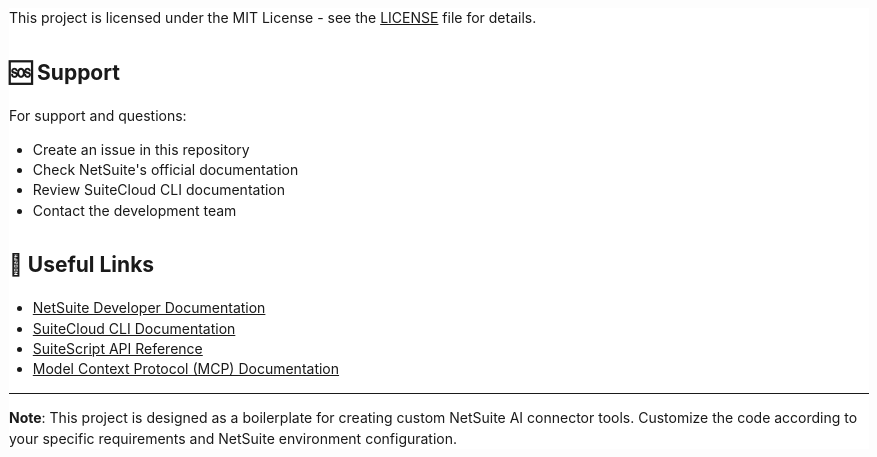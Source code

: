 This project is licensed under the MIT License - see the [LICENSE](LICENSE) file for details.

## 🆘 Support

For support and questions:

- Create an issue in this repository
- Check NetSuite's official documentation
- Review SuiteCloud CLI documentation
- Contact the development team

## 🔗 Useful Links

- [NetSuite Developer Documentation](https://docs.oracle.com/en/cloud/saas/netsuite/ns-online-help/)
- [SuiteCloud CLI Documentation](https://docs.oracle.com/en/cloud/saas/netsuite/ns-online-help/article_159266158199.html)
- [SuiteScript API Reference](https://docs.oracle.com/en/cloud/saas/netsuite/ns-online-help/article_159266158199.html)
- [Model Context Protocol (MCP) Documentation](https://modelcontextprotocol.io/)

---

**Note**: This project is designed as a boilerplate for creating custom NetSuite AI connector tools. Customize the code according to your specific requirements and NetSuite environment configuration.
